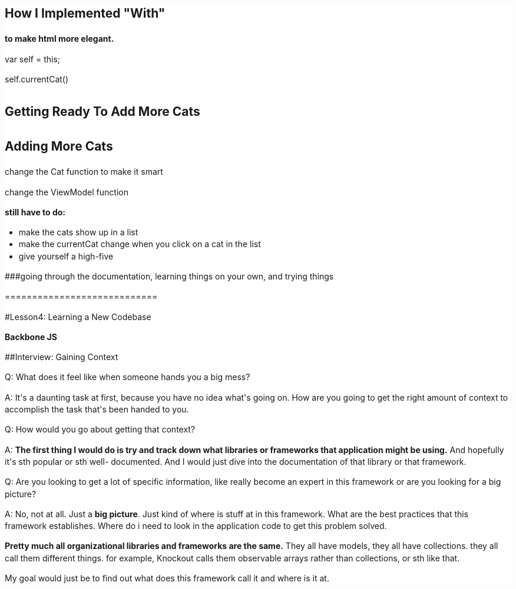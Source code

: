 ## How I Implemented "With"

**to make html more elegant.**

var self = this;

self.currentCat()


## Getting Ready To Add More Cats
## Adding More Cats

change the Cat function to make it smart

change the ViewModel function


**still have to do:**

- make the cats show up in a list
- make the currentCat change when you click on a cat in the list
- give yourself a high-five


###going through the documentation, learning things on your own, and trying things




============================

#Lesson4: Learning a New Codebase

**Backbone JS**

##Interview: Gaining Context

Q: What does it feel like when someone hands you a big mess?

A: It's a daunting task at first, because you have no idea what's going on. How are you going to get the right amount of context to accomplish the task that's been handed to you.

Q: How would you go about getting that context?

A: **The first thing I would do is try and track down what libraries or frameworks that application might be using.** And hopefully it's sth popular or sth well- documented. And I would just dive into the documentation of that library or that framework.

Q: Are you looking to get a lot of specific information, like really become an expert in this framework or are you looking for a big picture?

A: No, not at all. Just a **big picture**. Just kind of where is stuff at in this framework. What are the best practices that this framework establishes. Where do i need to look in the application code to get this problem solved.

**Pretty much all organizational libraries and frameworks are the same.** They all have models, they all have collections. they all call them different things. for example, Knockout calls them observable arrays rather than collections, or sth like that. 

My goal would just be to find out what does this framework call it and where is it at.
